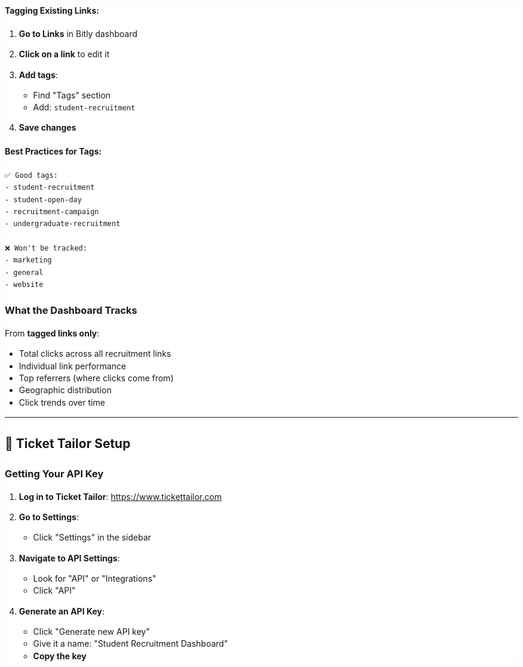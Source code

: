 #### Tagging Existing Links:

1. **Go to Links** in Bitly dashboard

2. **Click on a link** to edit it

3. **Add tags**:
   - Find "Tags" section
   - Add: `student-recruitment`

4. **Save changes**

#### Best Practices for Tags:

```
✅ Good tags:
- student-recruitment
- student-open-day
- recruitment-campaign
- undergraduate-recruitment

❌ Won't be tracked:
- marketing
- general
- website
```

### What the Dashboard Tracks

From **tagged links only**:
- Total clicks across all recruitment links
- Individual link performance
- Top referrers (where clicks come from)
- Geographic distribution
- Click trends over time

---

## 🎫 Ticket Tailor Setup

### Getting Your API Key

1. **Log in to Ticket Tailor**: https://www.tickettailor.com

2. **Go to Settings**:
   - Click "Settings" in the sidebar

3. **Navigate to API Settings**:
   - Look for "API" or "Integrations"
   - Click "API"

4. **Generate an API Key**:
   - Click "Generate new API key"
   - Give it a name: "Student Recruitment Dashboard"
   - **Copy the key**
